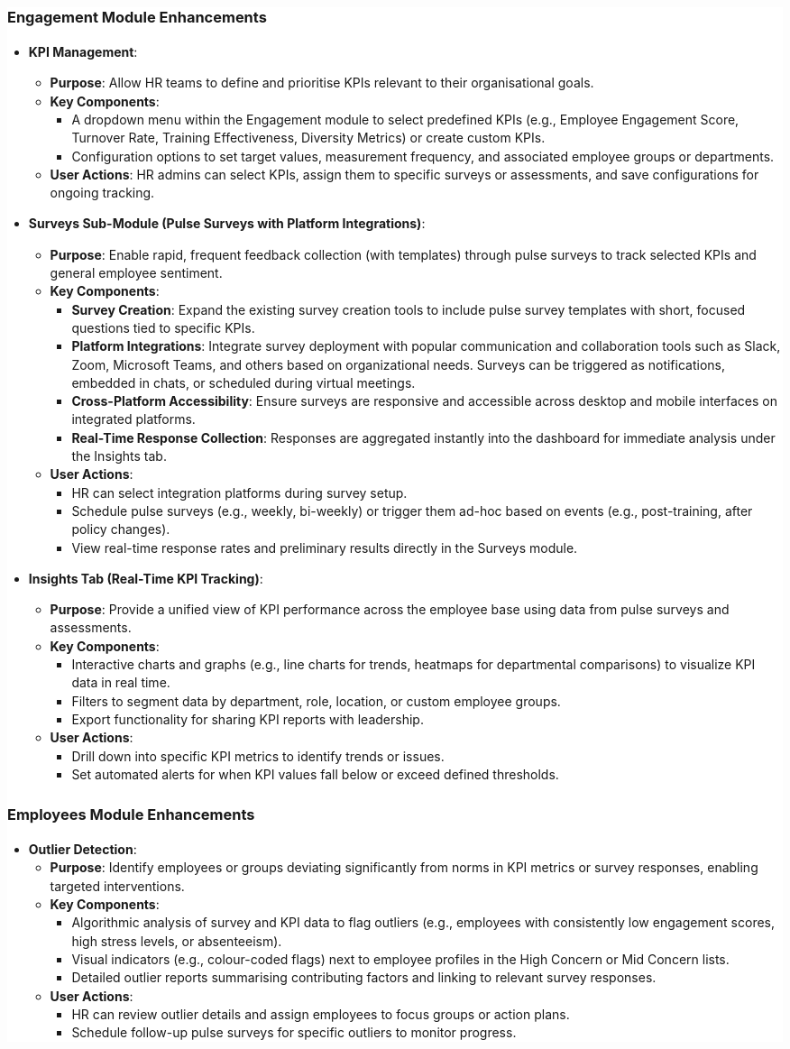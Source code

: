 ### Engagement Module Enhancements

*   **KPI Management**:
    *   **Purpose**: Allow HR teams to define and prioritise KPIs relevant to their organisational goals.
    *   **Key Components**:
        *   A dropdown menu within the Engagement module to select predefined KPIs (e.g., Employee Engagement Score, Turnover Rate, Training Effectiveness, Diversity Metrics) or create custom KPIs.
        *   Configuration options to set target values, measurement frequency, and associated employee groups or departments.
    *   **User Actions**: HR admins can select KPIs, assign them to specific surveys or assessments, and save configurations for ongoing tracking.

*   **Surveys Sub-Module (Pulse Surveys with Platform Integrations)**:
    *   **Purpose**: Enable rapid, frequent feedback collection (with templates) through pulse surveys to track selected KPIs and general employee sentiment.
    *   **Key Components**:
        *   **Survey Creation**: Expand the existing survey creation tools to include pulse survey templates with short, focused questions tied to specific KPIs.
        *   **Platform Integrations**: Integrate survey deployment with popular communication and collaboration tools such as Slack, Zoom, Microsoft Teams, and others based on organizational needs. Surveys can be triggered as notifications, embedded in chats, or scheduled during virtual meetings.
        *   **Cross-Platform Accessibility**: Ensure surveys are responsive and accessible across desktop and mobile interfaces on integrated platforms.
        *   **Real-Time Response Collection**: Responses are aggregated instantly into the dashboard for immediate analysis under the Insights tab.
    *   **User Actions**:
        *   HR can select integration platforms during survey setup.
        *   Schedule pulse surveys (e.g., weekly, bi-weekly) or trigger them ad-hoc based on events (e.g., post-training, after policy changes).
        *   View real-time response rates and preliminary results directly in the Surveys module.

*   **Insights Tab (Real-Time KPI Tracking)**:
    *   **Purpose**: Provide a unified view of KPI performance across the employee base using data from pulse surveys and assessments.
    *   **Key Components**:
        *   Interactive charts and graphs (e.g., line charts for trends, heatmaps for departmental comparisons) to visualize KPI data in real time.
        *   Filters to segment data by department, role, location, or custom employee groups.
        *   Export functionality for sharing KPI reports with leadership.
    *   **User Actions**:
        *   Drill down into specific KPI metrics to identify trends or issues.
        *   Set automated alerts for when KPI values fall below or exceed defined thresholds.

### Employees Module Enhancements

*   **Outlier Detection**:
    *   **Purpose**: Identify employees or groups deviating significantly from norms in KPI metrics or survey responses, enabling targeted interventions.
    *   **Key Components**:
        *   Algorithmic analysis of survey and KPI data to flag outliers (e.g., employees with consistently low engagement scores, high stress levels, or absenteeism).
        *   Visual indicators (e.g., colour-coded flags) next to employee profiles in the High Concern or Mid Concern lists.
        *   Detailed outlier reports summarising contributing factors and linking to relevant survey responses.
    *   **User Actions**:
        *   HR can review outlier details and assign employees to focus groups or action plans.
        *   Schedule follow-up pulse surveys for specific outliers to monitor progress.
